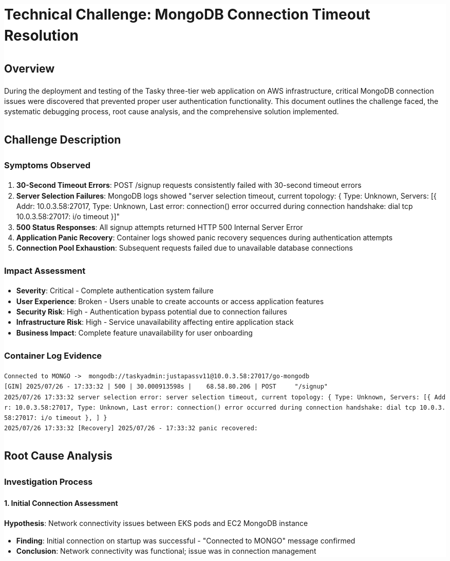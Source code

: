 # Technical Challenge: MongoDB Connection Timeout Resolution

## Overview

During the deployment and testing of the Tasky three-tier web application on AWS infrastructure, critical MongoDB connection issues were discovered that prevented proper user authentication functionality. This document outlines the challenge faced, the systematic debugging process, root cause analysis, and the comprehensive solution implemented.

## Challenge Description

### Symptoms Observed
1. **30-Second Timeout Errors**: POST /signup requests consistently failed with 30-second timeout errors
2. **Server Selection Failures**: MongoDB logs showed "server selection timeout, current topology: { Type: Unknown, Servers: [{ Addr: 10.0.3.58:27017, Type: Unknown, Last error: connection() error occurred during connection handshake: dial tcp 10.0.3.58:27017: i/o timeout }]"
3. **500 Status Responses**: All signup attempts returned HTTP 500 Internal Server Error
4. **Application Panic Recovery**: Container logs showed panic recovery sequences during authentication attempts
5. **Connection Pool Exhaustion**: Subsequent requests failed due to unavailable database connections

### Impact Assessment
- **Severity**: Critical - Complete authentication system failure
- **User Experience**: Broken - Users unable to create accounts or access application features
- **Security Risk**: High - Authentication bypass potential due to connection failures
- **Infrastructure Risk**: High - Service unavailability affecting entire application stack
- **Business Impact**: Complete feature unavailability for user onboarding

### Container Log Evidence
```
Connected to MONGO ->  mongodb://taskyadmin:justapassv11@10.0.3.58:27017/go-mongodb
[GIN] 2025/07/26 - 17:33:32 | 500 | 30.000913598s |    68.58.80.206 | POST     "/signup"
2025/07/26 17:33:32 server selection error: server selection timeout, current topology: { Type: Unknown, Servers: [{ Addr: 10.0.3.58:27017, Type: Unknown, Last error: connection() error occurred during connection handshake: dial tcp 10.0.3.58:27017: i/o timeout }, ] }
2025/07/26 17:33:32 [Recovery] 2025/07/26 - 17:33:32 panic recovered:
```

## Root Cause Analysis

### Investigation Process

#### 1. Initial Connection Assessment
**Hypothesis**: Network connectivity issues between EKS pods and EC2 MongoDB instance
- **Finding**: Initial connection on startup was successful - "Connected to MONGO" message confirmed
- **Conclusion**: Network connectivity was functional; issue was in connection management
